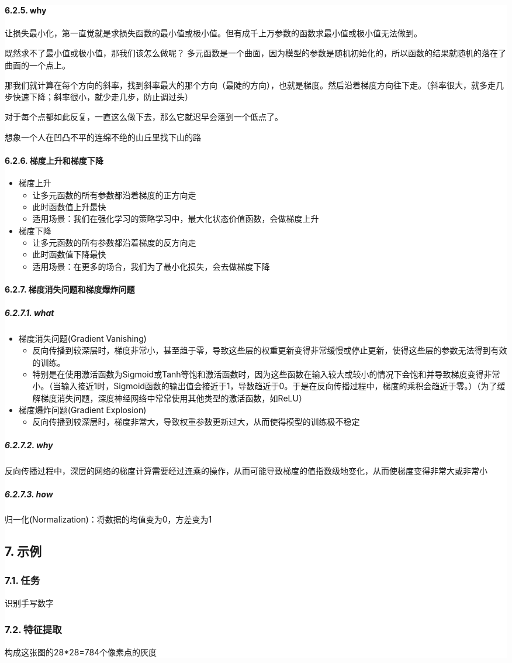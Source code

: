 #### 6.2.5. why
让损失最小化，第一直觉就是求损失函数的最小值或极小值。但有成千上万参数的函数求最小值或极小值无法做到。

既然求不了最小值或极小值，那我们该怎么做呢？
多元函数是一个曲面，因为模型的参数是随机初始化的，所以函数的结果就随机的落在了曲面的一个点上。

那我们就计算在每个方向的斜率，找到斜率最大的那个方向（最陡的方向），也就是梯度。然后沿着梯度方向往下走。（斜率很大，就多走几步快速下降；斜率很小，就少走几步，防止调过头）

对于每个点都如此反复，一直这么做下去，那么它就迟早会落到一个低点了。

想象一个人在凹凸不平的连绵不绝的山丘里找下山的路

#### 6.2.6. 梯度上升和梯度下降
- 梯度上升
    - 让多元函数的所有参数都沿着梯度的正方向走
    - 此时函数值上升最快
    - 适用场景：我们在强化学习的策略学习中，最大化状态价值函数，会做梯度上升
- 梯度下降
    - 让多元函数的所有参数都沿着梯度的反方向走
    - 此时函数值下降最快
    - 适用场景：在更多的场合，我们为了最小化损失，会去做梯度下降

#### 6.2.7. 梯度消失问题和梯度爆炸问题
##### 6.2.7.1. what
- 梯度消失问题(Gradient Vanishing)
    - 反向传播到较深层时，梯度非常小，甚至趋于零，导致这些层的权重更新变得非常缓慢或停止更新，使得这些层的参数无法得到有效的训练。
    - 特别是在使用激活函数为Sigmoid或Tanh等饱和激活函数时，因为这些函数在输入较大或较小的情况下会饱和并导致梯度变得非常小。（当输入接近1时，Sigmoid函数的输出值会接近于1，导数趋近于0。于是在反向传播过程中，梯度的乘积会趋近于零。）（为了缓解梯度消失问题，深度神经网络中常常使用其他类型的激活函数，如ReLU）
- 梯度爆炸问题(Gradient  Explosion)
    - 反向传播到较深层时，梯度非常大，导致权重参数更新过大，从而使得模型的训练极不稳定

##### 6.2.7.2. why
反向传播过程中，深层的网络的梯度计算需要经过连乘的操作，从而可能导致梯度的值指数级地变化，从而使梯度变得非常大或非常小

##### 6.2.7.3.  how
归一化(Normalization)：将数据的均值变为0，方差变为1


## 7. 示例
### 7.1. 任务
识别手写数字

### 7.2. 特征提取

构成这张图的28*28=784个像素点的灰度
